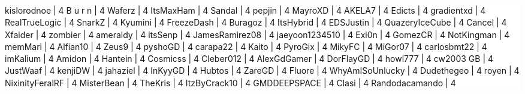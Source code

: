 kislorodnoe | 4
B u r n | 4
Waferz | 4
ItsMaxHam | 4
Sandal | 4
pepjin | 4
MayroXD | 4
AKELA7 | 4
Edicts | 4
gradientxd | 4
RealTrueLogic | 4
SnarkZ | 4
Kyumini | 4
FreezeDash | 4
Buragoz | 4
ItsHybrid | 4
EDSJustin | 4
QuazeryIceCube | 4
 Cancel | 4
Xfaider | 4
zombier | 4
ameraldy | 4
itsSenp | 4
JamesRamirez08 | 4
jaeyoon1234510 | 4
Exi0n | 4
GomezCR | 4
NotKingman | 4
memMari | 4
Alfian10 | 4
Zeus9 | 4
pyshoGD | 4
carapa22 | 4
Kaito | 4
PyroGix | 4
MikyFC | 4
MiGor07 | 4
carlosbmt22 | 4
imKalium | 4
Amidon | 4
Hantein | 4
Cosmicss | 4
Cleber012 | 4
AlexGdGamer | 4
DorFlayGD | 4
howl777 | 4
cw2003 GB | 4
JustWaaf | 4
kenjiDW | 4
jahaziel | 4
InKyyGD | 4
Hubtos | 4
ZareGD | 4
Fluore | 4
WhyAmISoUnlucky | 4
Dudethegeo | 4
royen | 4
NixinityFeralRF | 4
MisterBean | 4
TheKris | 4
ItzByCrack10 | 4
GMDDEEPSPACE | 4
Clasi | 4
Randodacamando | 4
